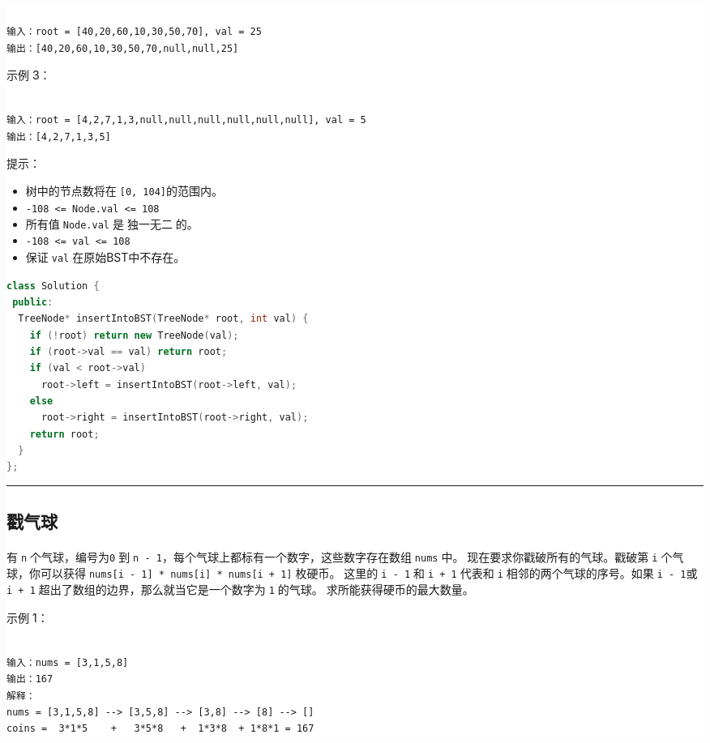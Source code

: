 ```

输入：root = [40,20,60,10,30,50,70], val = 25
输出：[40,20,60,10,30,50,70,null,null,25]

```

示例 3：

```

输入：root = [4,2,7,1,3,null,null,null,null,null,null], val = 5
输出：[4,2,7,1,3,5]

```

提示：

* 树中的节点数将在 `[0, 104]`的范围内。
* `-108 <= Node.val <= 108`
* 所有值 `Node.val` 是 独一无二 的。
* `-108 <= val <= 108`
* 保证 `val` 在原始BST中不存在。

```cpp
class Solution {
 public:
  TreeNode* insertIntoBST(TreeNode* root, int val) {
    if (!root) return new TreeNode(val);
    if (root->val == val) return root;
    if (val < root->val)
      root->left = insertIntoBST(root->left, val);
    else
      root->right = insertIntoBST(root->right, val);
    return root;
  }
};
```

-------------

## 戳气球

有 `n` 个气球，编号为`0` 到 `n - 1`，每个气球上都标有一个数字，这些数字存在数组 `nums` 中。
现在要求你戳破所有的气球。戳破第 `i` 个气球，你可以获得 `nums[i - 1] * nums[i] * nums[i + 1]` 枚硬币。 这里的 `i - 1` 和 `i + 1` 代表和 `i` 相邻的两个气球的序号。如果 `i - 1`或 `i + 1` 超出了数组的边界，那么就当它是一个数字为 `1` 的气球。
求所能获得硬币的最大数量。

示例 1：

```

输入：nums = [3,1,5,8]
输出：167
解释：
nums = [3,1,5,8] --> [3,5,8] --> [3,8] --> [8] --> []
coins =  3*1*5    +   3*5*8   +  1*3*8  + 1*8*1 = 167
```
